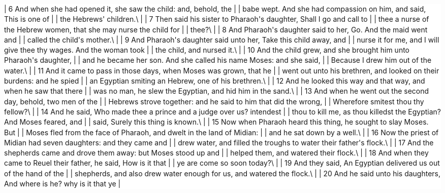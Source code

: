 | 6 And when she had opened it, she saw the child: and, behold, the     |
| babe wept. And she had compassion on him, and said, This is one of    |
| the Hebrews\' children.\                                              |
| 7 Then said his sister to Pharaoh\'s daughter, Shall I go and call to |
| thee a nurse of the Hebrew women, that she may nurse the child for    |
| thee?\                                                                |
| 8 And Pharaoh\'s daughter said to her, Go. And the maid went and      |
| called the child\'s mother.\                                          |
| 9 And Pharaoh\'s daughter said unto her, Take this child away, and    |
| nurse it for me, and I will give thee thy wages. And the woman took   |
| the child, and nursed it.\                                            |
| 10 And the child grew, and she brought him unto Pharaoh\'s daughter,  |
| and he became her son. And she called his name Moses: and she said,   |
| Because I drew him out of the water.\                                 |
| 11 And it came to pass in those days, when Moses was grown, that he   |
| went out unto his brethren, and looked on their burdens: and he spied |
| an Egyptian smiting an Hebrew, one of his brethren.\                  |
| 12 And he looked this way and that way, and when he saw that there    |
| was no man, he slew the Egyptian, and hid him in the sand.\           |
| 13 And when he went out the second day, behold, two men of the        |
| Hebrews strove together: and he said to him that did the wrong,       |
| Wherefore smitest thou thy fellow?\                                   |
| 14 And he said, Who made thee a prince and a judge over us? intendest |
| thou to kill me, as thou killedst the Egyptian? And Moses feared, and |
| said, Surely this thing is known.\                                    |
| 15 Now when Pharaoh heard this thing, he sought to slay Moses. But    |
| Moses fled from the face of Pharaoh, and dwelt in the land of Midian: |
| and he sat down by a well.\                                           |
| 16 Now the priest of Midian had seven daughters: and they came and    |
| drew water, and filled the troughs to water their father\'s flock.\   |
| 17 And the shepherds came and drove them away: but Moses stood up and |
| helped them, and watered their flock.\                                |
| 18 And when they came to Reuel their father, he said, How is it that  |
| ye are come so soon today?\                                           |
| 19 And they said, An Egyptian delivered us out of the hand of the     |
| shepherds, and also drew water enough for us, and watered the flock.\ |
| 20 And he said unto his daughters, And where is he? why is it that ye |